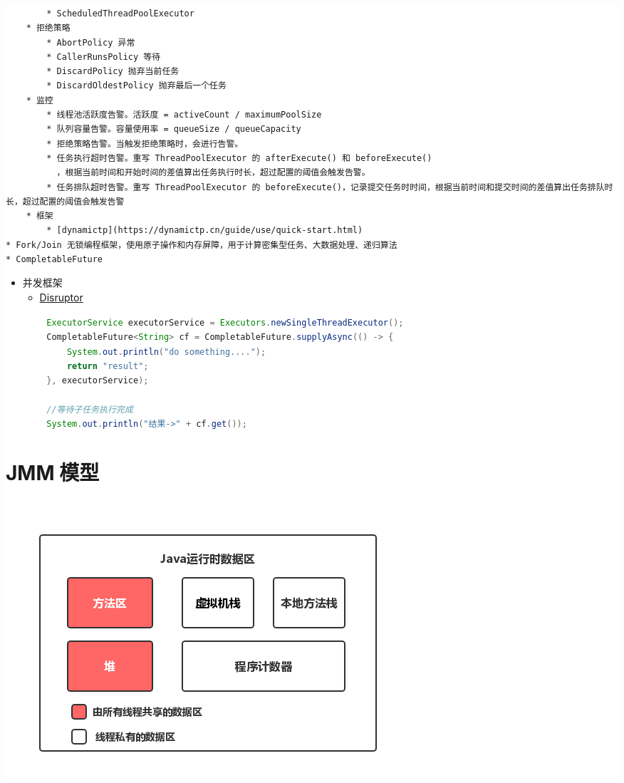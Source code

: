             * ScheduledThreadPoolExecutor
        * 拒绝策略
            * AbortPolicy 异常
            * CallerRunsPolicy 等待
            * DiscardPolicy 抛弃当前任务
            * DiscardOldestPolicy 抛弃最后一个任务
        * 监控
            * 线程池活跃度告警。活跃度 = activeCount / maximumPoolSize
            * 队列容量告警。容量使用率 = queueSize / queueCapacity
            * 拒绝策略告警。当触发拒绝策略时，会进行告警。
            * 任务执行超时告警。重写 ThreadPoolExecutor 的 afterExecute() 和 beforeExecute()
              ，根据当前时间和开始时间的差值算出任务执行时长，超过配置的阈值会触发告警。
            * 任务排队超时告警。重写 ThreadPoolExecutor 的 beforeExecute()，记录提交任务时时间，根据当前时间和提交时间的差值算出任务排队时长，超过配置的阈值会触发告警
        * 框架
            * [dynamictp](https://dynamictp.cn/guide/use/quick-start.html)
    * Fork/Join 无锁编程框架，使用原子操作和内存屏障，用于计算密集型任务、大数据处理、递归算法
    * CompletableFuture
* 并发框架
    * [Disruptor](https://github.com/LMAX-Exchange/disruptor)

```java
        ExecutorService executorService = Executors.newSingleThreadExecutor();
        CompletableFuture<String> cf = CompletableFuture.supplyAsync(() -> {
            System.out.println("do something....");
            return "result";
        }, executorService);
 
        //等待子任务执行完成
        System.out.println("结果->" + cf.get());

```

# JMM 模型

![img.png](../../assets/JMM.png)